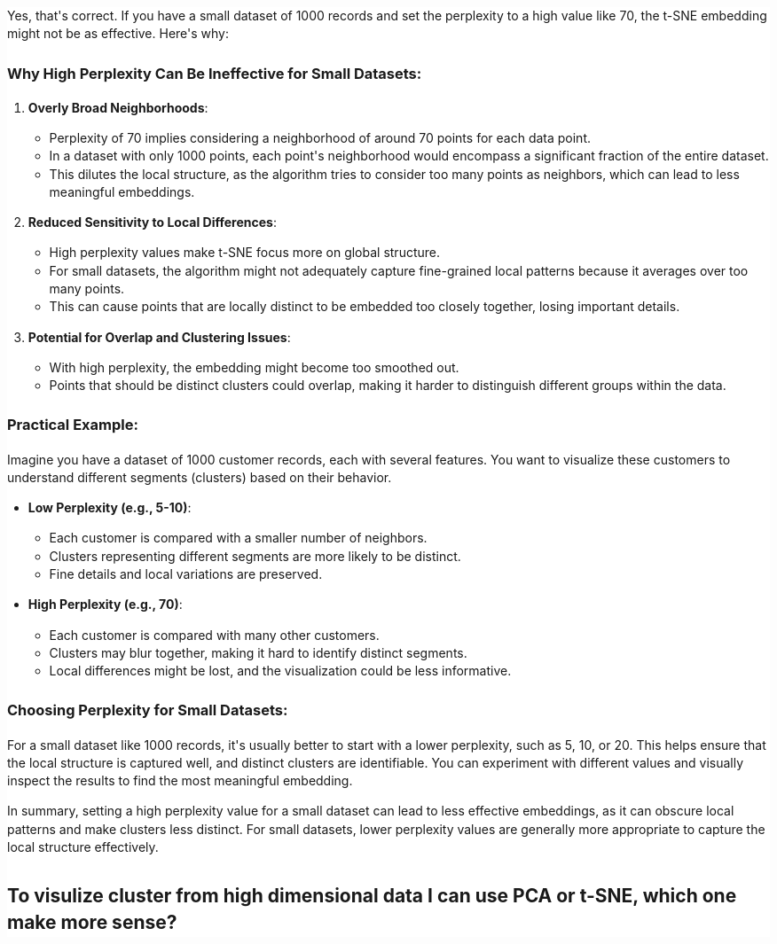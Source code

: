 Yes, that's correct. If you have a small dataset of 1000 records and set the perplexity to a high value like 70, the t-SNE embedding might not be as effective. Here's why:

### Why High Perplexity Can Be Ineffective for Small Datasets:

1. **Overly Broad Neighborhoods**:
   - Perplexity of 70 implies considering a neighborhood of around 70 points for each data point.
   - In a dataset with only 1000 points, each point's neighborhood would encompass a significant fraction of the entire dataset.
   - This dilutes the local structure, as the algorithm tries to consider too many points as neighbors, which can lead to less meaningful embeddings.

2. **Reduced Sensitivity to Local Differences**:
   - High perplexity values make t-SNE focus more on global structure.
   - For small datasets, the algorithm might not adequately capture fine-grained local patterns because it averages over too many points.
   - This can cause points that are locally distinct to be embedded too closely together, losing important details.

3. **Potential for Overlap and Clustering Issues**:
   - With high perplexity, the embedding might become too smoothed out.
   - Points that should be distinct clusters could overlap, making it harder to distinguish different groups within the data.

### Practical Example:

Imagine you have a dataset of 1000 customer records, each with several features. You want to visualize these customers to understand different segments (clusters) based on their behavior.

- **Low Perplexity (e.g., 5-10)**:
  - Each customer is compared with a smaller number of neighbors.
  - Clusters representing different segments are more likely to be distinct.
  - Fine details and local variations are preserved.

- **High Perplexity (e.g., 70)**:
  - Each customer is compared with many other customers.
  - Clusters may blur together, making it hard to identify distinct segments.
  - Local differences might be lost, and the visualization could be less informative.

### Choosing Perplexity for Small Datasets:

For a small dataset like 1000 records, it's usually better to start with a lower perplexity, such as 5, 10, or 20. This helps ensure that the local structure is captured well, and distinct clusters are identifiable. You can experiment with different values and visually inspect the results to find the most meaningful embedding.

In summary, setting a high perplexity value for a small dataset can lead to less effective embeddings, as it can obscure local patterns and make clusters less distinct. For small datasets, lower perplexity values are generally more appropriate to capture the local structure effectively.

## To visulize cluster from high dimensional data I can use PCA or t-SNE, which one make more sense?
